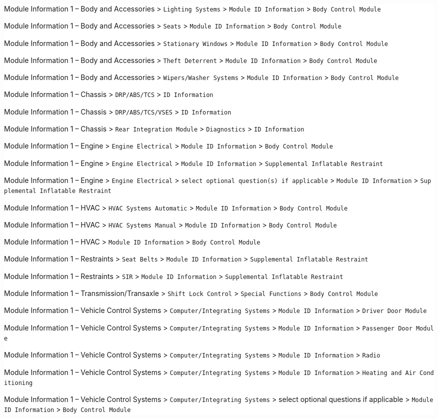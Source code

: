Module Information 1 – Body and Accessories > `Lighting Systems` > `Module ID Information` > `Body Control Module`

Module Information 1 – Body and Accessories > `Seats` > `Module ID Information` > `Body Control Module`

Module Information 1 – Body and Accessories > `Stationary Windows` > `Module ID Information` > `Body Control Module`

Module Information 1 – Body and Accessories > `Theft Deterrent` > `Module ID Information` > `Body Control Module`

Module Information 1 – Body and Accessories > `Wipers/Washer Systems` > `Module ID Information` > `Body Control Module`

Module Information 1 – Chassis > `DRP/ABS/TCS` > `ID Information`

Module Information 1 – Chassis > `DRP/ABS/TCS/VSES` > `ID Information`

Module Information 1 – Chassis > `Rear Integration Module` > `Diagnostics` > `ID Information`

Module Information 1 – Engine > `Engine Electrical` > `Module ID Information` > `Body Control Module`

Module Information 1 – Engine > `Engine Electrical` > `Module ID Information` > `Supplemental Inflatable Restraint`

Module Information 1 – Engine > `Engine Electrical` > `select optional question(s) if applicable` > `Module ID Information` > `Supplemental Inflatable Restraint`

Module Information 1 – HVAC > `HVAC Systems Automatic` > `Module ID Information` > `Body Control Module`

Module Information 1 – HVAC > `HVAC Systems Manual` > `Module ID Information` > `Body Control Module`

Module Information 1 – HVAC > `Module ID Information` > `Body Control Module`

Module Information 1 – Restraints > `Seat Belts` > `Module ID Information` > `Supplemental Inflatable Restraint`

Module Information 1 – Restraints > `SIR` > `Module ID Information` > `Supplemental Inflatable Restraint`

Module Information 1 – Transmission/Transaxle > `Shift Lock Control` > `Special Functions` > `Body Control Module`

Module Information 1 – Vehicle Control Systems > `Computer/Integrating Systems` > `Module ID Information` > `Driver Door Module`

Module Information 1 – Vehicle Control Systems > `Computer/Integrating Systems` > `Module ID Information` > `Passenger Door Module`

Module Information 1 – Vehicle Control Systems > `Computer/Integrating Systems` > `Module ID Information` > `Radio`

Module Information 1 – Vehicle Control Systems > `Computer/Integrating Systems` > `Module ID Information` > `Heating and Air Conditioning`

Module Information 1 – Vehicle Control Systems > `Computer/Integrating Systems` > select optional questions if applicable > `Module ID Information` > `Body Control Module`
